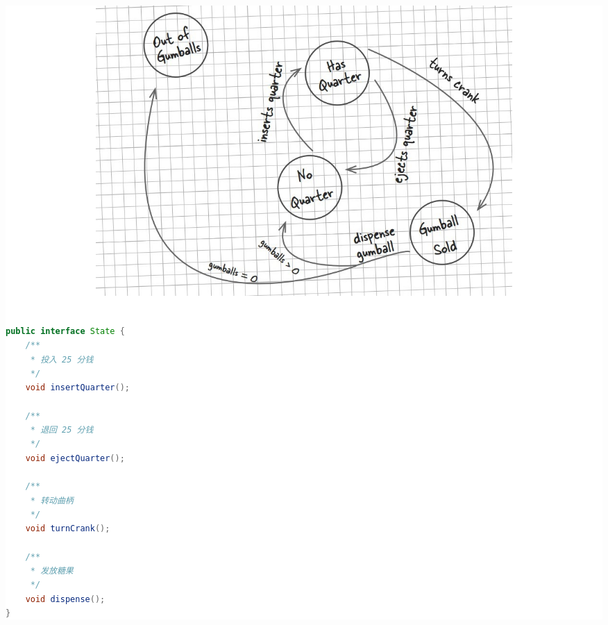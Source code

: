 <div align="center"> <img src="pics//396be981-3f2c-4fd9-8101-dbf9c841504b.jpg" width="600"/> </div><br>

```java
public interface State {
    /**
     * 投入 25 分钱
     */
    void insertQuarter();

    /**
     * 退回 25 分钱
     */
    void ejectQuarter();

    /**
     * 转动曲柄
     */
    void turnCrank();

    /**
     * 发放糖果
     */
    void dispense();
}
```
